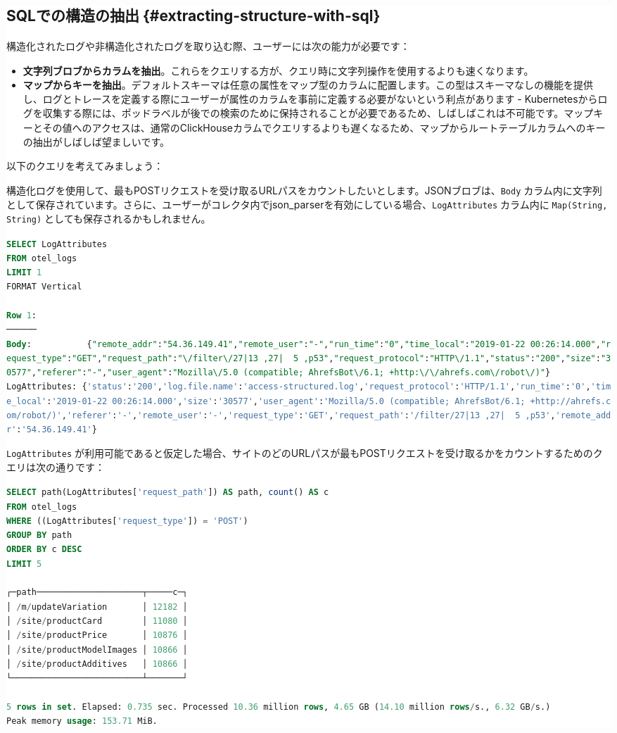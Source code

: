 ## SQLでの構造の抽出 {#extracting-structure-with-sql}

構造化されたログや非構造化されたログを取り込む際、ユーザーには次の能力が必要です：

- **文字列ブロブからカラムを抽出**。これらをクエリする方が、クエリ時に文字列操作を使用するよりも速くなります。
- **マップからキーを抽出**。デフォルトスキーマは任意の属性をマップ型のカラムに配置します。この型はスキーマなしの機能を提供し、ログとトレースを定義する際にユーザーが属性のカラムを事前に定義する必要がないという利点があります - Kubernetesからログを収集する際には、ポッドラベルが後での検索のために保持されることが必要であるため、しばしばこれは不可能です。マップキーとその値へのアクセスは、通常のClickHouseカラムでクエリするよりも遅くなるため、マップからルートテーブルカラムへのキーの抽出がしばしば望ましいです。

以下のクエリを考えてみましょう：

構造化ログを使用して、最もPOSTリクエストを受け取るURLパスをカウントしたいとします。JSONブロブは、`Body` カラム内に文字列として保存されています。さらに、ユーザーがコレクタ内でjson_parserを有効にしている場合、`LogAttributes` カラム内に `Map(String, String)` としても保存されるかもしれません。

```sql
SELECT LogAttributes
FROM otel_logs
LIMIT 1
FORMAT Vertical

Row 1:
──────
Body:           {"remote_addr":"54.36.149.41","remote_user":"-","run_time":"0","time_local":"2019-01-22 00:26:14.000","request_type":"GET","request_path":"\/filter\/27|13 ,27|  5 ,p53","request_protocol":"HTTP\/1.1","status":"200","size":"30577","referer":"-","user_agent":"Mozilla\/5.0 (compatible; AhrefsBot\/6.1; +http:\/\/ahrefs.com\/robot\/)"}
LogAttributes: {'status':'200','log.file.name':'access-structured.log','request_protocol':'HTTP/1.1','run_time':'0','time_local':'2019-01-22 00:26:14.000','size':'30577','user_agent':'Mozilla/5.0 (compatible; AhrefsBot/6.1; +http://ahrefs.com/robot/)','referer':'-','remote_user':'-','request_type':'GET','request_path':'/filter/27|13 ,27|  5 ,p53','remote_addr':'54.36.149.41'}
```

`LogAttributes` が利用可能であると仮定した場合、サイトのどのURLパスが最もPOSTリクエストを受け取るかをカウントするためのクエリは次の通りです：

```sql
SELECT path(LogAttributes['request_path']) AS path, count() AS c
FROM otel_logs
WHERE ((LogAttributes['request_type']) = 'POST')
GROUP BY path
ORDER BY c DESC
LIMIT 5

┌─path─────────────────────┬─────c─┐
│ /m/updateVariation       │ 12182 │
│ /site/productCard        │ 11080 │
│ /site/productPrice       │ 10876 │
│ /site/productModelImages │ 10866 │
│ /site/productAdditives   │ 10866 │
└──────────────────────────┴───────┘

5 rows in set. Elapsed: 0.735 sec. Processed 10.36 million rows, 4.65 GB (14.10 million rows/s., 6.32 GB/s.)
Peak memory usage: 153.71 MiB.
```
